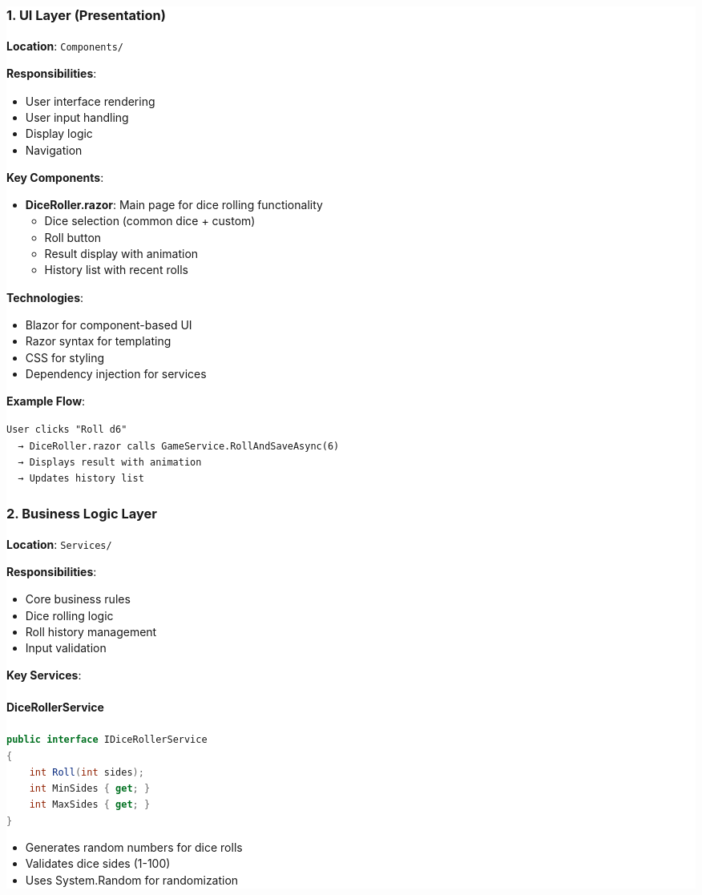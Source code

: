 ### 1. UI Layer (Presentation)

**Location**: `Components/`

**Responsibilities**:
- User interface rendering
- User input handling
- Display logic
- Navigation

**Key Components**:
- **DiceRoller.razor**: Main page for dice rolling functionality
  - Dice selection (common dice + custom)
  - Roll button
  - Result display with animation
  - History list with recent rolls
  
**Technologies**:
- Blazor for component-based UI
- Razor syntax for templating
- CSS for styling
- Dependency injection for services

**Example Flow**:
```
User clicks "Roll d6" 
  → DiceRoller.razor calls GameService.RollAndSaveAsync(6)
  → Displays result with animation
  → Updates history list
```

### 2. Business Logic Layer

**Location**: `Services/`

**Responsibilities**:
- Core business rules
- Dice rolling logic
- Roll history management
- Input validation

**Key Services**:

#### DiceRollerService
```csharp
public interface IDiceRollerService
{
    int Roll(int sides);
    int MinSides { get; }
    int MaxSides { get; }
}
```
- Generates random numbers for dice rolls
- Validates dice sides (1-100)
- Uses System.Random for randomization
